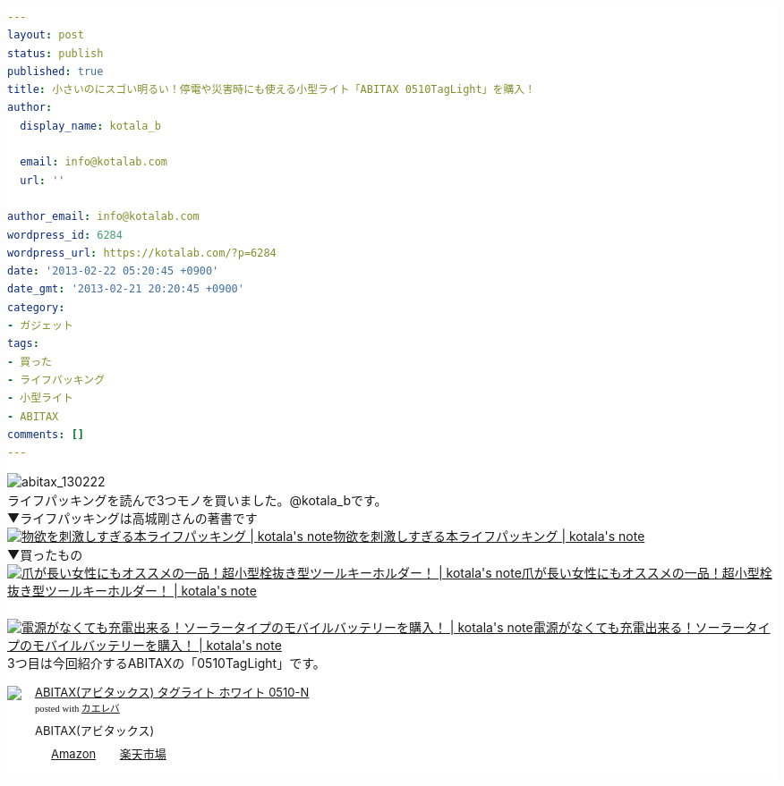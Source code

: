 ```yaml
---
layout: post
status: publish
published: true
title: 小さいのにスゴい明るい！停電や災害時にも使える小型ライト「ABITAX 0510TagLight」を購入！
author:
  display_name: kotala_b

  email: info@kotalab.com
  url: ''

author_email: info@kotalab.com
wordpress_id: 6284
wordpress_url: https://kotalab.com/?p=6284
date: '2013-02-22 05:20:45 +0900'
date_gmt: '2013-02-21 20:20:45 +0900'
category:
- ガジェット
tags:
- 買った
- ライフパッキング
- 小型ライト
- ABITAX
comments: []
---
```

<p><img src="https://kotalab.com/wp-content/uploads/abitax_130222-448x336.jpg" alt="abitax_130222" width="448" height="336" class="alignnone size-large wp-image-6286" /><br />
ライフパッキングを読んで3つモノを買いました。@kotala_bです。<br />
▼ライフパッキングは高城剛さんの著書です<br />
<a href="https://kotalab.com/books-lifepacking" target="_blank"><img  class="alignleft" src="https://kotalab.com/wp-content/uploads/slooProImg_20130217061655.jpg" alt="物欲を刺激しすぎる本ライフパッキング | kotala's note" width="150" /></a><a href="https://kotalab.com/books-lifepacking" target="_blank">物欲を刺激しすぎる本ライフパッキング | kotala's note</a><br style="clear:both;" />▼買ったもの<br />
<a href="https://kotalab.com/multi-tool" target="_blank"><img  class="alignleft" src="https://kotalab.com/wp-content/uploads/6waytools_130220-448x336.jpg" alt="爪が長い女性にもオススメの一品！超小型栓抜き型ツールキーホルダー！ | kotala's note" width="150" /></a><a href="https://kotalab.com/multi-tool" target="_blank">爪が長い女性にもオススメの一品！超小型栓抜き型ツールキーホルダー！ | kotala's note</a><br style="clear:both;" /><br />
<a href="https://kotalab.com/solarbattery" target="_blank"><img  class="alignleft" src="https://kotalab.com/wp-content/uploads/solarbattery_130220-448x336.jpg" alt="電源がなくても充電出来る！ソーラータイプのモバイルバッテリーを購入！ | kotala's note" width="150" /></a><a href="https://kotalab.com/solarbattery" target="_blank">電源がなくても充電出来る！ソーラータイプのモバイルバッテリーを購入！ | kotala's note</a><br style="clear:both;" />3つ目は今回紹介するABITAXの「0510TagLight」です。</p>
<div class="kaerebalink-box" style="text-align:left;padding-bottom:20px;font-size:small;/zoom: 1;overflow: hidden;">
<div class="kaerebalink-image" style="float:left;margin:0 15px 10px 0;"><a href="http://c.af.moshimo.com/af/c/click?a_id=374940&p_id=170&pc_id=185&pl_id=4062&s_v=b5Rz2P0601xu&url=http%3A%2F%2Fwww.amazon.co.jp%2Fexec%2Fobidos%2FASIN%2FB001GMAFW4%2Fref%3Dnosim" rel="nofollow" target="_blank"><img src="http://ecx.images-amazon.com/images/I/31I%2BIz8L7JL._SL160_.jpg" style="border: none;" /></a></div>
<div class="kaerebalink-info" style="line-height:120%;/zoom: 1;overflow: hidden;">
<div class="kaerebalink-name" style="margin-bottom:10px;line-height:120%"><a href="http://c.af.moshimo.com/af/c/click?a_id=374940&p_id=170&pc_id=185&pl_id=4062&s_v=b5Rz2P0601xu&url=http%3A%2F%2Fwww.amazon.co.jp%2Fexec%2Fobidos%2FASIN%2FB001GMAFW4%2Fref%3Dnosim" rel="nofollow" target="_blank">ABITAX(アビタックス) タグライト ホワイト 0510-N</a>
<div class="kaerebalink-powered-date" style="font-size:8pt;margin-top:5px;font-family:verdana;line-height:120%">posted with <a href="http://kaereba.com" target="_blank">カエレバ</a></div>
</div>
<div class="kaerebalink-detail" style="margin-bottom:5px;"> ABITAX(アビタックス)     </div>
<div class="kaerebalink-link1" style="margin-top:10px;">
<div class="shoplinkamazon" style="display:inline;margin-right:5px;background: url('http://img.yomereba.com/tam_k_01.gif') 0 0 no-repeat;padding: 2px 0 2px 18px;white-space: nowrap;"><a href="http://c.af.moshimo.com/af/c/click?a_id=374940&p_id=170&pc_id=185&pl_id=4062&s_v=b5Rz2P0601xu&url=http%3A%2F%2Fwww.amazon.co.jp%2Fgp%2Fsearch%3Fkeywords%3DABITAX%2520%2583A%2583r%2583%255E%2583b%2583N%2583X%26__mk_ja_JP%3D%2583J%2583%255E%2583J%2583i" rel="nofollow" target="_blank" >Amazon</a></div>
<div class="shoplinkrakuten" style="display:inline;margin-right:5px;background: url('http://img.yomereba.com/tam_k_01.gif') 0 -50px no-repeat;padding: 2px 0 2px 18px;white-space: nowrap;"><a href="http://c.af.moshimo.com/af/c/click?a_id=374939&p_id=54&pc_id=54&pl_id=616&s_v=b5Rz2P0601xu&url=http%3A%2F%2Fsearch.rakuten.co.jp%2Fsearch%2Fmall%2FABITAX%2520%25E3%2582%25A2%25E3%2583%2593%25E3%2582%25BF%25E3%2583%2583%25E3%2582%25AF%25E3%2582%25B9%2F-%2Ff.1-p.1-s.1-sf.0-st.A-v.2%3Fx%3D0" rel="nofollow" target="_blank" title="楽天市場" >楽天市場</a></div>
</div>
</div>
<div class="booklink-footer" style="clear: left"></div>